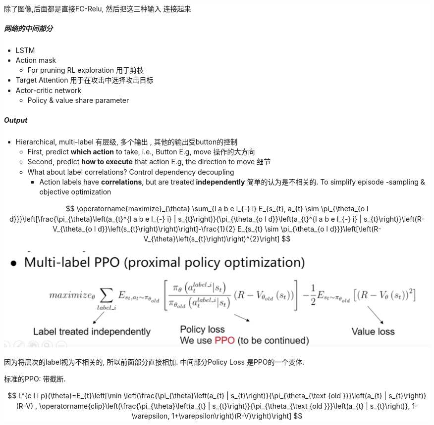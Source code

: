 除了图像,后面都是直接FC-Relu,   然后把这三种输入 连接起来



##### 网络的中间部分

- LSTM
- Action mask
  - For pruning RL exploration   用于剪枝
- Target Attention      用于在攻击中选择攻击目标
- Actor-critic network
  - Policy & value share parameter





##### Output

- Hierarchical, multi-label   有层级, 多个输出 ,    其他的输出受button的控制
  - First, predict **which action** to take, i.e., Button E.g, move   操作的大方向
  - Second, predict **how to execute** that action E.g, the direction to move        细节
  - What about label correlations?       Control dependency decoupling
    - Action labels have **correlations**, but are treated **independently** 简单的认为是不相关的. 
    To simplify episode -sampling & objective optimization 


$$
\operatorname{maximize}_{\theta} \sum_{l a b e l_{-} i} E_{s_{t}, a_{t} \sim \pi_{\theta_{o l d}}}\left[\frac{\pi_{\theta}\left(a_{t}^{l a b e l_{-} i} | s_{t}\right)}{\pi_{\theta_{o l d}}\left(a_{t}^{l a b e l_{-} i} | s_{t}\right)}\left(R-V_{\theta_{o l d}}\left(s_{t}\right)\right)\right]-\frac{1}{2} E_{s_{t} \sim \pi_{\theta_{o l d}}}\left[\left(R-V_{\theta}\left(s_{t}\right)\right)^{2}\right]
$$

![image-20200615181741850](/img/2020-06-01-JueWu.assets/image-20200615181741850.png)



因为将层次的label视为不相关的, 所以前面部分直接相加.    中间部分Policy Loss 是PPO的一个变体.



标准的PPO: 带截断.

$$
 L^{c l i p}(\theta)=E_{t}\left[\min \left(\frac{\pi_{\theta}\left(a_{t} | s_{t}\right)}{\pi_{\theta_{\text {old }}}\left(a_{t} | s_{t}\right)} (R-V) , \operatorname{clip}\left(\frac{\pi_{\theta}\left(a_{t} | s_{t}\right)}{\pi_{\theta_{\text {old }}}\left(a_{t} | s_{t}\right)}, 1-\varepsilon, 1+\varepsilon\right)(R-V)\right)\right]
$$
